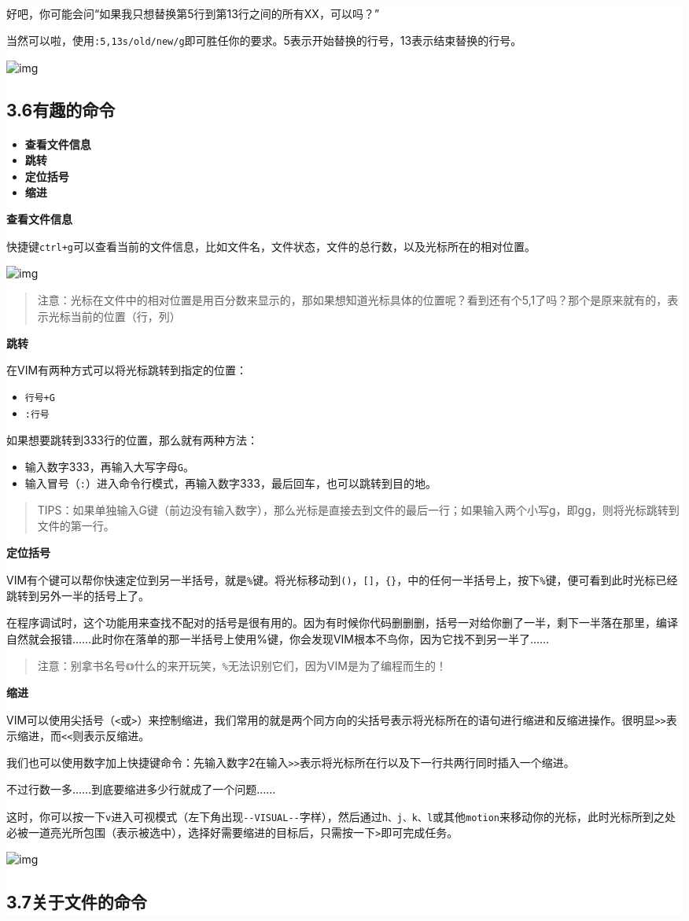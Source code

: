 好吧，你可能会问“如果我只想替换第5行到第13行之间的所有XX，可以吗？”

当然可以啦，使用`:5,13s/old/new/g`即可胜任你的要求。5表示开始替换的行号，13表示结束替换的行号。

![img](D:\Java\笔记\图片\vim\033626fp5pefvbhj59npss.png)

## 3.6有趣的命令

- **查看文件信息**
- **跳转**
- **定位括号**
- **缩进**

**查看文件信息**

快捷键`ctrl+g`可以查看当前的文件信息，比如文件名，文件状态，文件的总行数，以及光标所在的相对位置。

![img](D:\Java\笔记\图片\vim\232631xzmv2mjpv9ii4vao.png)

> 注意：光标在文件中的相对位置是用百分数来显示的，那如果想知道光标具体的位置呢？看到还有个5,1了吗？那个是原来就有的，表示光标当前的位置（行，列）

**跳转**

在VIM有两种方式可以将光标跳转到指定的位置：

- `行号+G`
- `:行号`

如果想要跳转到333行的位置，那么就有两种方法：

- 输入数字333，再输入大写字母`G`。
- 输入冒号（`:`）进入命令行模式，再输入数字333，最后回车，也可以跳转到目的地。

> TIPS：如果单独输入G键（前边没有输入数字），那么光标是直接去到文件的最后一行；如果输入两个小写g，即gg，则将光标跳转到文件的第一行。

**定位括号**

VIM有个键可以帮你快速定位到另一半括号，就是`%`键。将光标移动到`()`，`[]`，`{}`，中的任何一半括号上，按下`%`键，便可看到此时光标已经跳转到另外一半的括号上了。

在程序调试时，这个功能用来查找不配对的括号是很有用的。因为有时候你代码删删删，括号一对给你删了一半，剩下一半落在那里，编译自然就会报错……此时你在落单的那一半括号上使用%键，你会发现VIM根本不鸟你，因为它找不到另一半了……

> 注意：别拿书名号`《》`什么的来开玩笑，`%`无法识别它们，因为VIM是为了编程而生的！

**缩进**

VIM可以使用尖括号（`<`或`>`）来控制缩进，我们常用的就是两个同方向的尖括号表示将光标所在的语句进行缩进和反缩进操作。很明显`>>`表示缩进，而`<<`则表示反缩进。

我们也可以使用数字加上快捷键命令：先输入数字2在输入`>>`表示将光标所在行以及下一行共两行同时插入一个缩进。

不过行数一多……到底要缩进多少行就成了一个问题……

这时，你可以按一下`v`进入可视模式（左下角出现`--VISUAL--`字样），然后通过`h、j、k、l`或其他`motion`来移动你的光标，此时光标所到之处必被一道亮光所包围（表示被选中），选择好需要缩进的目标后，只需按一下`>`即可完成任务。

![img](D:\Java\笔记\图片\vim\162556ihjb5obhtgf5s6jm.png)



## 3.7关于文件的命令
